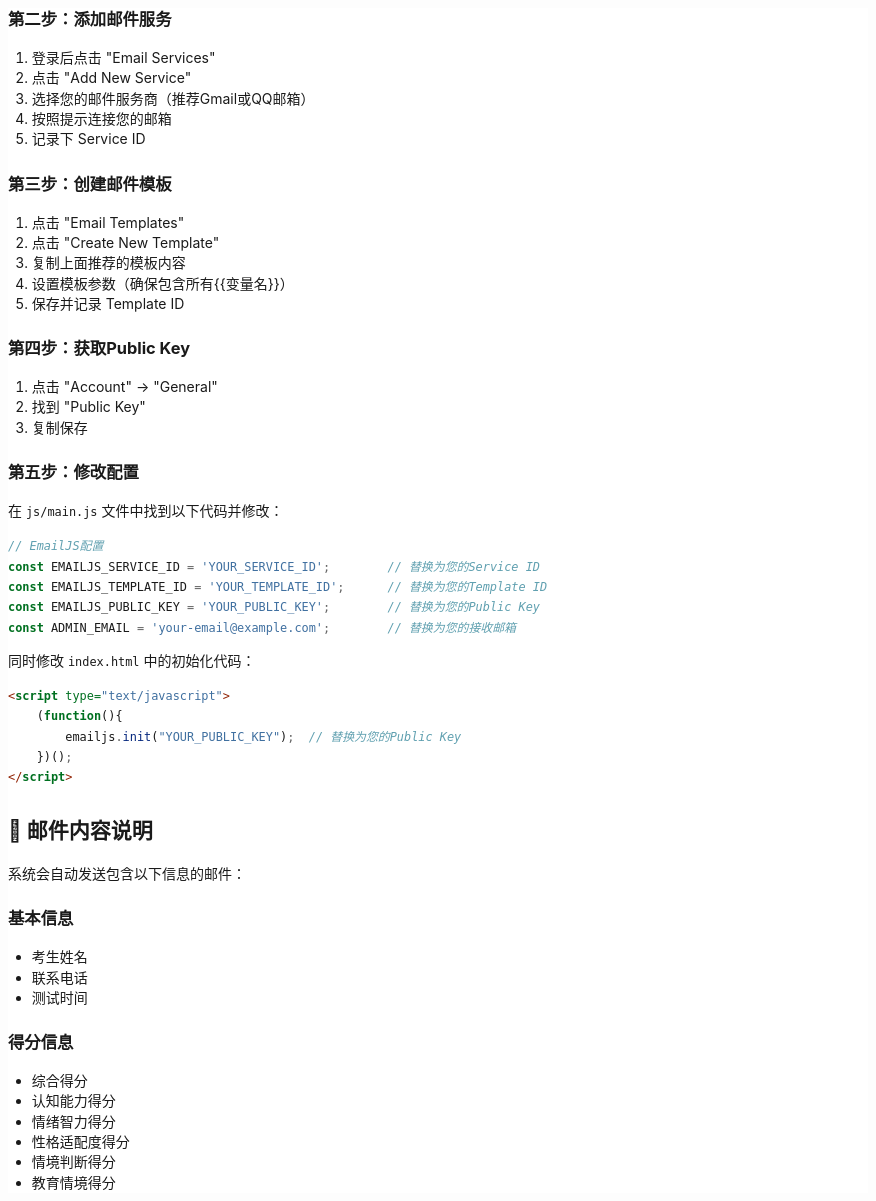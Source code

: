 ### 第二步：添加邮件服务
1. 登录后点击 "Email Services"
2. 点击 "Add New Service"
3. 选择您的邮件服务商（推荐Gmail或QQ邮箱）
4. 按照提示连接您的邮箱
5. 记录下 Service ID

### 第三步：创建邮件模板
1. 点击 "Email Templates"
2. 点击 "Create New Template"
3. 复制上面推荐的模板内容
4. 设置模板参数（确保包含所有{{变量名}}）
5. 保存并记录 Template ID

### 第四步：获取Public Key
1. 点击 "Account" -> "General"
2. 找到 "Public Key"
3. 复制保存

### 第五步：修改配置
在 `js/main.js` 文件中找到以下代码并修改：

```javascript
// EmailJS配置
const EMAILJS_SERVICE_ID = 'YOUR_SERVICE_ID';        // 替换为您的Service ID
const EMAILJS_TEMPLATE_ID = 'YOUR_TEMPLATE_ID';      // 替换为您的Template ID
const EMAILJS_PUBLIC_KEY = 'YOUR_PUBLIC_KEY';        // 替换为您的Public Key
const ADMIN_EMAIL = 'your-email@example.com';        // 替换为您的接收邮箱
```

同时修改 `index.html` 中的初始化代码：

```html
<script type="text/javascript">
    (function(){
        emailjs.init("YOUR_PUBLIC_KEY");  // 替换为您的Public Key
    })();
</script>
```

## 📧 邮件内容说明

系统会自动发送包含以下信息的邮件：

### 基本信息
- 考生姓名
- 联系电话
- 测试时间

### 得分信息
- 综合得分
- 认知能力得分
- 情绪智力得分
- 性格适配度得分
- 情境判断得分
- 教育情境得分

